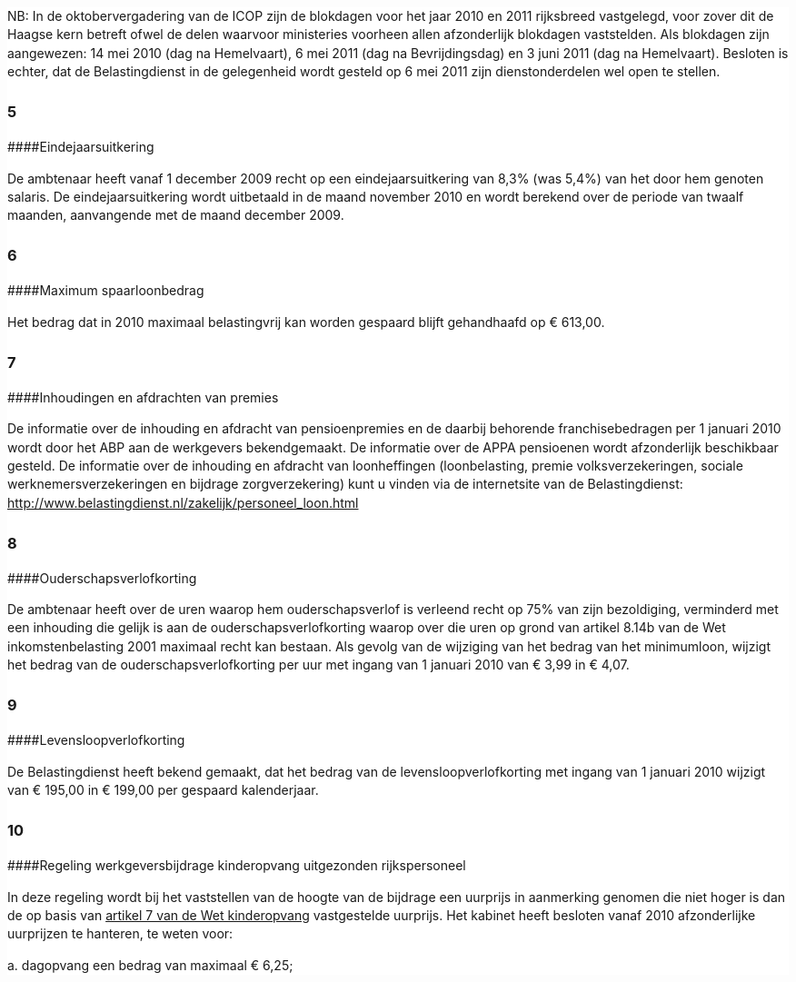 NB: In de oktobervergadering van de ICOP zijn de blokdagen voor het jaar 2010 en 2011 rijksbreed vastgelegd, voor zover dit de Haagse kern betreft ofwel de delen waarvoor ministeries voorheen allen afzonderlijk blokdagen vaststelden. Als blokdagen zijn aangewezen: 14 mei 2010 (dag na Hemelvaart), 6 mei 2011 (dag na Bevrijdingsdag) en 3 juni 2011 (dag na Hemelvaart). Besloten is echter, dat de Belastingdienst in de gelegenheid wordt gesteld op 6 mei 2011 zijn dienstonderdelen wel open te stellen.    
### 5  

####Eindejaarsuitkering

De ambtenaar heeft vanaf 1 december 2009 recht op een eindejaarsuitkering van 8,3% (was 5,4%) van het door hem genoten salaris. De eindejaarsuitkering wordt uitbetaald in de maand november 2010 en wordt berekend over de periode van twaalf maanden, aanvangende met de maand december 2009.    
### 6  

####Maximum spaarloonbedrag

Het bedrag dat in 2010 maximaal belastingvrij kan worden gespaard blijft gehandhaafd op € 613,00.    
### 7  

####Inhoudingen en afdrachten van premies

De informatie over de inhouding en afdracht van pensioenpremies en de daarbij behorende franchisebedragen per 1 januari 2010 wordt door het ABP aan de werkgevers bekendgemaakt. De informatie over de APPA pensioenen wordt afzonderlijk beschikbaar gesteld. De informatie over de inhouding en afdracht van loonheffingen (loonbelasting, premie volksverzekeringen, sociale werknemersverzekeringen en bijdrage zorgverzekering) kunt u vinden via de internetsite van de Belastingdienst: http://www.belastingdienst.nl/zakelijk/personeel_loon.html    
### 8  

####Ouderschapsverlofkorting

De ambtenaar heeft over de uren waarop hem ouderschapsverlof is verleend recht op 75% van zijn bezoldiging, verminderd met een inhouding die gelijk is aan de ouderschapsverlofkorting waarop over die uren op grond van artikel 8.14b van de Wet inkomstenbelasting 2001 maximaal recht kan bestaan. Als gevolg van de wijziging van het bedrag van het minimumloon, wijzigt het bedrag van de ouderschapsverlofkorting per uur met ingang van 1 januari 2010 van € 3,99 in € 4,07.    
### 9  

####Levensloopverlofkorting

De Belastingdienst heeft bekend gemaakt, dat het bedrag van de levensloopverlofkorting met ingang van 1 januari 2010 wijzigt van € 195,00 in € 199,00 per gespaard kalenderjaar.    
### 10  

####Regeling werkgeversbijdrage kinderopvang uitgezonden rijkspersoneel

In deze regeling wordt bij het vaststellen van de hoogte van de bijdrage een uurprijs in aanmerking genomen die niet hoger is dan de op basis van [artikel 7 van de Wet kinderopvang](../../../../../../../../../../../wet/wet/kinderopvang/BWBR0017017/README.md) vastgestelde uurprijs. Het kabinet heeft besloten vanaf 2010 afzonderlijke uurprijzen te hanteren, te weten voor: 

a. dagopvang een bedrag van maximaal € 6,25;  
